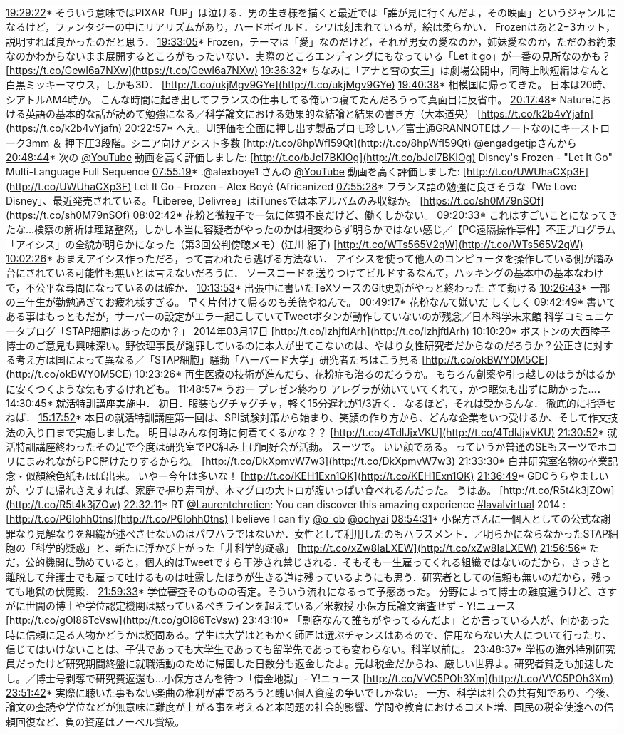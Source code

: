 [19:29:22](https://twitter.com/o_ob/statuses/445144788010954752)*   そういう意味ではPIXAR「UP」は泣ける．男の生き様を描くと最近では「誰が見に行くんだよ，その映画」というジャンルになるけど，ファンタジーの中にリアリズムがあり，ハードボイルド．シワは刻まれているが，絵は柔らかい． Frozenはあと2−3カット，説明すれば良かったのだと思う． [19:33:05](https://twitter.com/o_ob/statuses/445145722602532866)*   Frozen，テーマは「愛」なのだけど，それが男女の愛なのか，姉妹愛なのか，ただのお約束なのかわからないまま展開するところがもったいない．実際のところエンディングにもなっている「Let it go」が一番の見所なのかも？ [https://t.co/Gewl6a7NXw](https://t.co/Gewl6a7NXw) [19:36:32](https://twitter.com/o_ob/statuses/445146592232747009)*   ちなみに「アナと雪の女王」は劇場公開中，同時上映短編はなんと白黒ミッキーマウス，しかも3D． [http://t.co/ukjMgv9GYe](http://t.co/ukjMgv9GYe) [19:40:38](https://twitter.com/o_ob/statuses/445147624937512960)*   相模国に帰ってきた。 日本は20時、シアトルAM4時か。 こんな時間に起き出してフランスの仕事してる俺いつ寝てたんだろうって真面目に反省中。 [20:17:48](https://twitter.com/o_ob/statuses/445156976054390785)*   Natureにおける英語の基本的な話が読めて勉強になる／科学論文における効果的な結論と結果の書き方（大本道央） [https://t.co/k2b4vYjafn](https://t.co/k2b4vYjafn) [20:22:57](https://twitter.com/o_ob/statuses/445158274275364864)*   へえ。UI評価を全面に押し出す製品プロモ珍しい／富士通GRANNOTEはノートなのにキーストローク3mm ＆ 押下圧3段階。シニア向けアシスト多数 [http://t.co/8hpWfI59Qt](http://t.co/8hpWfI59Qt) [@engadgetjp](https://twitter.com/engadgetjp)さんから [20:48:44](https://twitter.com/o_ob/statuses/445164760477077504)*   次の [@YouTube](https://twitter.com/YouTube) 動画を高く評価しました: [http://t.co/bJcI7BKIOg](http://t.co/bJcI7BKIOg) Disney's Frozen - "Let It Go" Multi-Language Full Sequence [07:55:19](https://twitter.com/o_ob/statuses/445332514144407552)*   .@alexboye1 さんの [@YouTube](https://twitter.com/YouTube) 動画を高く評価しました: [http://t.co/UWUhaCXp3F](http://t.co/UWUhaCXp3F) Let It Go - Frozen - Alex Boyé (Africanized [07:55:28](https://twitter.com/o_ob/statuses/445332550639030272)*   フランス語の勉強に良さそうな「We Love Disney」、最近発売されている。「Liberee, Delivree」はiTunesでは本アルバムのみ収録か。 [https://t.co/sh0M79nSOf](https://t.co/sh0M79nSOf) [08:02:42](https://twitter.com/o_ob/statuses/445334368878206976)*   花粉と微粒子で一気に体調不良だけど、働くしかない。 [09:20:33](https://twitter.com/o_ob/statuses/445353963307540480)*   これはすごいことになってきたな…検察の解析は理路整然，しかし本当に容疑者がやったのかは相変わらず明らかではない感じ／【PC遠隔操作事件】不正プログラム「アイシス」の全貌が明らかになった（第3回公判傍聴メモ）(江川 紹子) [http://t.co/WTs565V2qW](http://t.co/WTs565V2qW) [10:02:26](https://twitter.com/o_ob/statuses/445364500565209088)*   おまえアイシス作っただろ，って言われたら逃げる方法ない． アイシスを使って他人のコンピュータを操作している側が踏み台にされている可能性も無いとは言えないだろうに． ソースコードを送りつけてビルドするなんて，ハッキングの基本中の基本なわけで，不公平な尋問になっているのは確か． [10:13:53](https://twitter.com/o_ob/statuses/445367383440367616)*   出張中に書いたTeXソースのGit更新がやっと終わった さて動ける [10:26:43](https://twitter.com/o_ob/statuses/445370611536105474)*   一部の三年生が勤勉過ぎてお疲れ様すぎる。 早く片付けて帰るのも美徳やねんで。 [00:49:17](https://twitter.com/o_ob/statuses/445587687097909248)*   花粉なんて嫌いだ しくしく [09:42:49](https://twitter.com/o_ob/statuses/445721954851373056)*   書いてある事はもっともだが，サーバーの設定がエラー起こしていてTweetボタンが動作していないのが残念／日本科学未来館 科学コミュニケータブログ「STAP細胞はあったのか？」 2014年03月17日 [http://t.co/lzhjftlArh](http://t.co/lzhjftlArh) [10:10:20](https://twitter.com/o_ob/statuses/445728879093624832)*   ボストンの大西睦子博士のご意見も興味深い。野依理事長が謝罪しているのに本人が出てこないのは、やはり女性研究者だからなのだろうか？公正さに対する考え方は国によって異なる／「STAP細胞」騒動「ハーバード大学」研究者たちはこう見る [http://t.co/okBWY0M5CE](http://t.co/okBWY0M5CE) [10:23:26](https://twitter.com/o_ob/statuses/445732173903962112)*   再生医療の技術が進んだら、花粉症も治るのだろうか。 もちろん創薬や引っ越しのほうがはるかに安くつくような気もするけれども。 [11:48:57](https://twitter.com/o_ob/statuses/445753697901879297)*   うおー プレゼン終わり アレグラが効いていてくれて，かつ眠気も出ずに助かった…． [14:30:45](https://twitter.com/o_ob/statuses/445794414179274752)*   就活特訓講座実施中． 初日．服装もグチャグチャ，軽く15分遅れが1/3近く． なるほど，それは受からんな． 徹底的に指導せねば． [15:17:52](https://twitter.com/o_ob/statuses/445806271183478784)*   本日の就活特訓講座第一回は、SPI試験対策から始まり、笑顔の作り方から、どんな企業をいつ受けるか、そして作文技法の入り口まで実施しました。 明日はみんな何時に何着てくるかな？？ [http://t.co/4TdlJjxVKU](http://t.co/4TdlJjxVKU) [21:30:52](https://twitter.com/o_ob/statuses/445900140897775616)*   就活特訓講座終わったその足で今度は研究室でPC組み上げ同好会が活動。 スーツで。 いい顔である。 っていうか普通のSEもスーツでホコリにまみれながらPC開けたりするからね。 [http://t.co/DkXpmvW7w3](http://t.co/DkXpmvW7w3) [21:33:30](https://twitter.com/o_ob/statuses/445900802352115712)*   白井研究室名物の卒業記念・似顔絵色紙もほぼ出来。 いやー今年は多いな！ [http://t.co/KEH1Exn1QK](http://t.co/KEH1Exn1QK) [21:36:49](https://twitter.com/o_ob/statuses/445901637194743809)*   GDCうらやましいが、ウチに帰れさえすれば、家庭で握り寿司が、本マグロの大トロが腹いっぱい食べれるんだった。 うはあ。 [http://t.co/R5t4k3jZOw](http://t.co/R5t4k3jZOw) [22:32:11](https://twitter.com/o_ob/statuses/445915570836209664)*   RT [@Laurentchretien](https://twitter.com/Laurentchretien): You can discover this amazing experience [#lavalvirtual](https://twitter.com/search?q=%23lavalvirtual&src=hash) 2014 : [http://t.co/P6Iohh0tns](http://t.co/P6Iohh0tns) I believe I can fly [@o_ob](https://twitter.com/o_ob) [@ochyai](https://twitter.com/ochyai) [08:54:31](https://twitter.com/o_ob/statuses/446072187762388992)*   小保方さんに一個人としての公式な謝罪なり見解なりを組織が述べさせないのはパワハラではないか．女性として利用したのもハラスメント．／明らかにならなかったSTAP細胞の「科学的疑惑」と、新たに浮かび上がった「非科学的疑惑」 [http://t.co/xZw8IaLXEW](http://t.co/xZw8IaLXEW) [21:56:56](https://twitter.com/o_ob/statuses/446269088944230401)*   ただ，公的機関に勤めていると，個人的はTweetですら干渉され禁じされる．そもそも一生雇ってくれる組織ではないのだから，さっさと離脱して弁護士でも雇って吐けるものは吐露したほうが生きる道は残っているようにも思う．研究者としての信頼も無いのだから，残っても地獄の伏魔殿． [21:59:33](https://twitter.com/o_ob/statuses/446269744543318016)*   学位審査そのものの否定。そういう流れになるって予感あった。 分野によって博士の難度違うけど、さすがに世間の博士や学位認定機関は黙っているべきラインを超えている／米教授 小保方氏論文審査せず - Y!ニュース [http://t.co/gOI86TcVsw](http://t.co/gOI86TcVsw) [23:43:10](https://twitter.com/o_ob/statuses/446295821600845824)*   「剽窃なんて誰もがやってるんだよ」とか言っている人が、何かあった時に信頼に足る人物かどうかは疑問ある。学生は大学はともかく師匠は選ぶチャンスはあるので、信用ならない大人について行ったり、信じてはいけないことは、子供であっても大学生であっても留学先であっても変わらない。科学以前に。 [23:48:37](https://twitter.com/o_ob/statuses/446297193998082049)*   学振の海外特別研究員だったけど研究期間終盤に就職活動のために帰国した日数分も返金したよ。元は税金だからね、厳しい世界よ。研究者貧乏も加速したし。／博士号剥奪で研究費返還も…小保方さんを待つ「借金地獄」- Y!ニュース [http://t.co/VVC5POh3Xm](http://t.co/VVC5POh3Xm) [23:51:42](https://twitter.com/o_ob/statuses/446297971567501312)*   実際に聴いた事もない楽曲の権利が誰であろうと醜い個人資産の争いでしかない。 一方、科学は社会の共有知であり、今後、論文の査読や学位などが無意味に難度が上がる事を考えると本問題の社会的影響、学問や教育におけるコスト増、国民の税金使途への信頼回復など、負の資産はノーベル賞級。